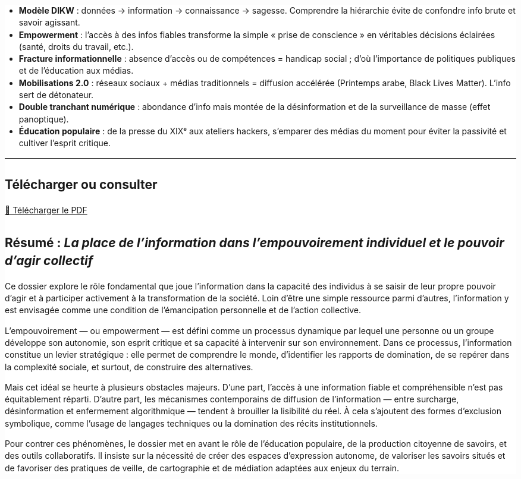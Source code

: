 * **Modèle DIKW** : données → information → connaissance → sagesse. Comprendre la hiérarchie évite de confondre info brute et savoir agissant. 
* **Empowerment** : l’accès à des infos fiables transforme la simple « prise de conscience » en véritables décisions éclairées (santé, droits du travail, etc.). 
* **Fracture informationnelle** : absence d’accès ou de compétences = handicap social ; d’où l’importance de politiques publiques et de l’éducation aux médias. 
* **Mobilisations 2.0** : réseaux sociaux + médias traditionnels = diffusion accélérée (Printemps arabe, Black Lives Matter). L’info sert de détonateur.  
* **Double tranchant numérique** : abondance d’info mais montée de la désinformation et de la surveillance de masse (effet panoptique).
* **Éducation populaire** : de la presse du XIXᵉ aux ateliers hackers, s’emparer des médias du moment pour éviter la passivité et cultiver l’esprit critique. 

---

## Télécharger ou consulter

<p>
  <a class="btn btn--primary" href="dossier.pdf">💾 Télécharger le PDF</a>
</p>


<iframe
  src="/dossiers/resources/information-pouvoir-agir/dossier.pdf#toolbar=1"
  width="100%"
  height="700"
  style="border:none;"
  loading="lazy">
</iframe>

## Résumé : *La place de l’information dans l’empouvoirement individuel et le pouvoir d’agir collectif*

Ce dossier explore le rôle fondamental que joue l’information dans la capacité des individus à se saisir de leur propre pouvoir d’agir et à participer activement à la transformation de la société. Loin d’être une simple ressource parmi d’autres, l’information y est envisagée comme une condition de l’émancipation personnelle et de l’action collective.

L’empouvoirement — ou empowerment — est défini comme un processus dynamique par lequel une personne ou un groupe développe son autonomie, son esprit critique et sa capacité à intervenir sur son environnement. Dans ce processus, l’information constitue un levier stratégique : elle permet de comprendre le monde, d’identifier les rapports de domination, de se repérer dans la complexité sociale, et surtout, de construire des alternatives.

Mais cet idéal se heurte à plusieurs obstacles majeurs. D’une part, l’accès à une information fiable et compréhensible n’est pas équitablement réparti. D’autre part, les mécanismes contemporains de diffusion de l’information — entre surcharge, désinformation et enfermement algorithmique — tendent à brouiller la lisibilité du réel. À cela s’ajoutent des formes d’exclusion symbolique, comme l’usage de langages techniques ou la domination des récits institutionnels.

Pour contrer ces phénomènes, le dossier met en avant le rôle de l’éducation populaire, de la production citoyenne de savoirs, et des outils collaboratifs. Il insiste sur la nécessité de créer des espaces d’expression autonome, de valoriser les savoirs situés et de favoriser des pratiques de veille, de cartographie et de médiation adaptées aux enjeux du terrain.
